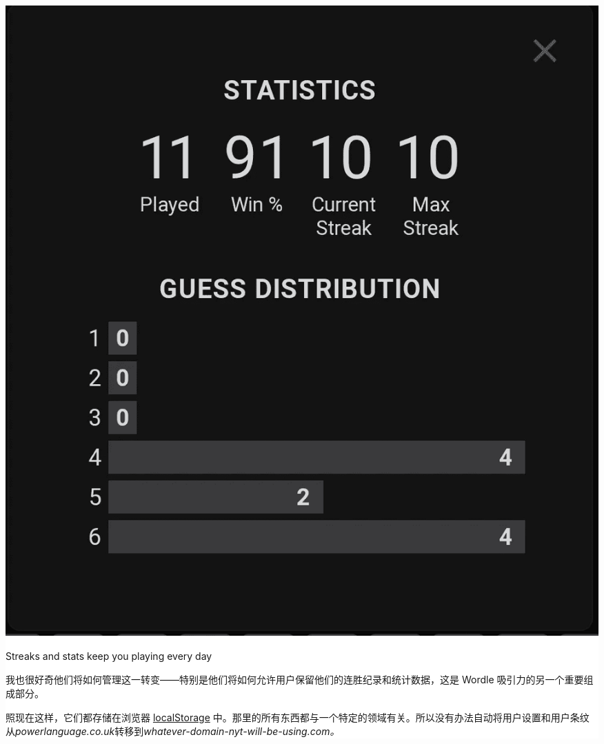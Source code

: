 ![](img/a405aba6a1a14486bece178050deaa73.png)

Streaks and stats keep you playing every day

我也很好奇他们将如何管理这一转变——特别是他们将如何允许用户保留他们的连胜纪录和统计数据，这是 Wordle 吸引力的另一个重要组成部分。

照现在这样，它们都存储在浏览器 [localStorage](https://developer.mozilla.org/fr/docs/Web/API/Window/localStorage) 中。那里的所有东西都与一个特定的领域有关。所以没有办法自动将用户设置和用户条纹从*powerlanguage.co.uk*转移到*whatever-domain-nyt-will-be-using.com。*
